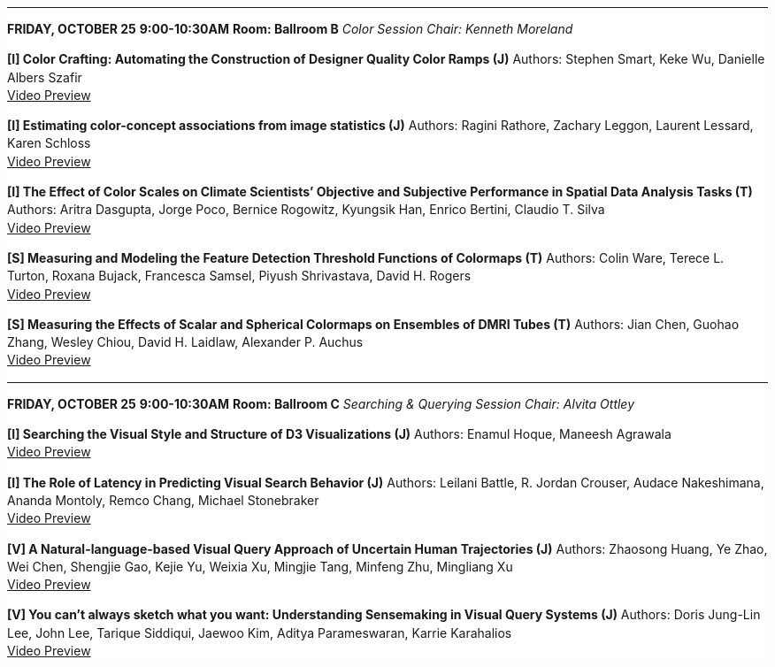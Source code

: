 <hr/>

<a name="color">**FRIDAY, OCTOBER 25**</a>
**9:00-10:30AM**
**Room: Ballroom B**
*Color*
*Session Chair: Kenneth Moreland*

**[I] Color Crafting: Automating the Construction of Designer Quality Color Ramps (J)**
Authors: Stephen Smart, Keke Wu, Danielle Albers Szafir
<br>[Video Preview](https://vimeo.com/360050339)

**[I] Estimating color-concept associations from image statistics (J)**
Authors: Ragini Rathore, Zachary Leggon, Laurent Lessard, Karen Schloss
<br>[Video Preview](https://vimeo.com/360050505)

**[I] The Effect of Color Scales on Climate Scientists’ Objective and Subjective Performance in Spatial Data Analysis Tasks (T)**
Authors: Aritra Dasgupta, Jorge Poco, Bernice Rogowitz, Kyungsik Han, Enrico Bertini, Claudio T. Silva
<br>[Video Preview](https://vimeo.com/364568438)

**[S] Measuring and Modeling the Feature Detection Threshold Functions of Colormaps (T)**
Authors: Colin Ware, Terece L. Turton, Roxana Bujack, Francesca Samsel, Piyush Shrivastava, David H. Rogers
<br>[Video Preview](https://vimeo.com/364569128)

**[S] Measuring the Effects of Scalar and Spherical Colormaps on Ensembles of DMRI Tubes (T)**
Authors: Jian Chen, Guohao Zhang, Wesley Chiou, David H. Laidlaw, Alexander P. Auchus
<br>[Video Preview](https://vimeo.com/365399042)

<hr/>

<a name="searchingquerying">**FRIDAY, OCTOBER 25**</a>
**9:00-10:30AM**
**Room: Ballroom C**
*Searching & Querying*
*Session Chair: Alvita Ottley*

**[I] Searching the Visual Style and Structure of D3 Visualizations (J)**
Authors: Enamul Hoque, Maneesh Agrawala
<br>[Video Preview](https://vimeo.com/360050425)

**[I] The Role of Latency in Predicting Visual Search Behavior (J)**
Authors: Leilani Battle, R. Jordan Crouser, Audace Nakeshimana, Ananda Montoly, Remco Chang, Michael Stonebraker
<br>[Video Preview](https://vimeo.com/360050582)

**[V] A Natural-language-based Visual Query Approach of Uncertain Human Trajectories (J)**
Authors: Zhaosong Huang, Ye Zhao, Wei Chen, Shengjie Gao, Kejie Yu, Weixia Xu, Mingjie Tang, Minfeng Zhu, Mingliang Xu
<br>[Video Preview](https://vimeo.com/360154619)

**[V] You can’t always sketch what you want: Understanding Sensemaking in Visual Query Systems (J)**
Authors: Doris Jung-Lin Lee, John Lee, Tarique Siddiqui, Jaewoo Kim, Aditya Parameswaran, Karrie Karahalios
<br>[Video Preview](https://vimeo.com/360154505)
